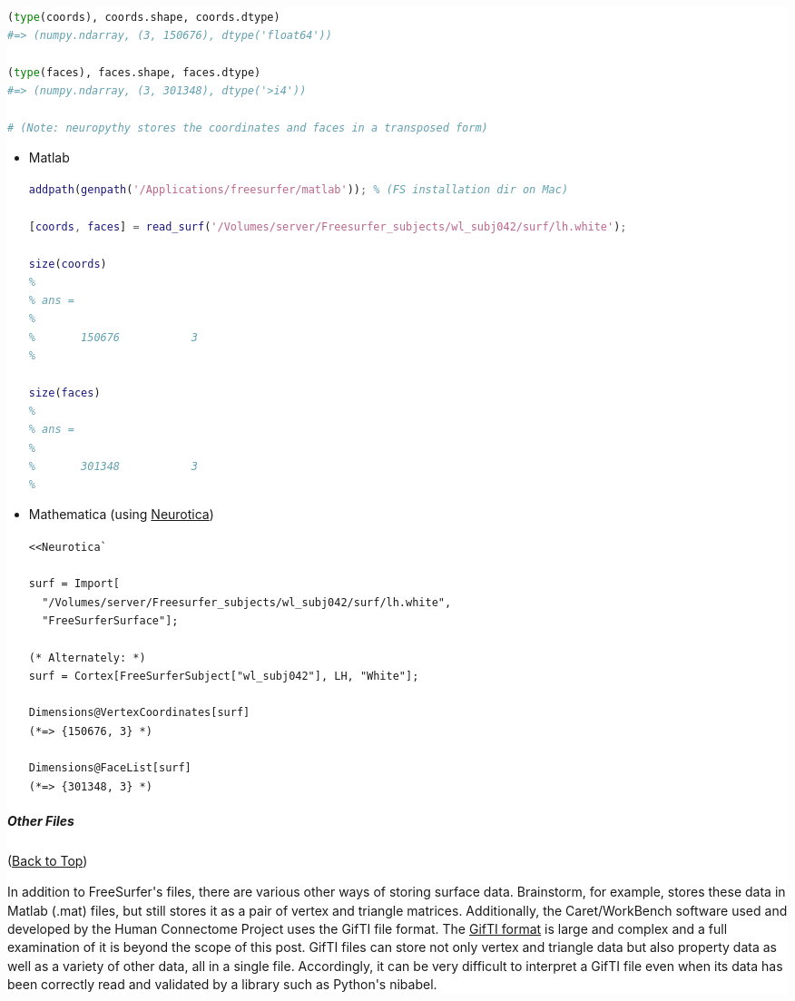   ```python
  (type(coords), coords.shape, coords.dtype)
  #=> (numpy.ndarray, (3, 150676), dtype('float64'))

  (type(faces), faces.shape, faces.dtype)
  #=> (numpy.ndarray, (3, 301348), dtype('>i4'))

  # (Note: neuropythy stores the coordinates and faces in a transposed form)
  ```
* Matlab
  ```matlab
  addpath(genpath('/Applications/freesurfer/matlab')); % (FS installation dir on Mac)
  
  [coords, faces] = read_surf('/Volumes/server/Freesurfer_subjects/wl_subj042/surf/lh.white');
  
  size(coords)
  %
  % ans =
  % 
  %       150676           3
  %

  size(faces)
  %
  % ans =
  % 
  %       301348           3
  %
  ```
* Mathematica (using [Neurotica](https://github.com/noahbenson/Neurotica))
  ```
  <<Neurotica`
  
  surf = Import[
    "/Volumes/server/Freesurfer_subjects/wl_subj042/surf/lh.white",
    "FreeSurferSurface"];
    
  (* Alternately: *)
  surf = Cortex[FreeSurferSubject["wl_subj042"], LH, "White"];
  
  Dimensions@VertexCoordinates[surf]
  (*=> {150676, 3} *)
  
  Dimensions@FaceList[surf]
  (*=> {301348, 3} *)
  ```


##### <a name="other-geometry-files"></a> Other Files

<div class="toTop"><p>(<a href="#top">Back to Top</a>)</p></div>

In addition to FreeSurfer's files, there are various other ways of storing surface data. Brainstorm,
for example, stores these data in Matlab (.mat) files, but still stores it as a pair of vertex and
triangle matrices. Additionally, the Caret/WorkBench software used and developed by the Human
Connectome Project uses the GifTI file format. The [GifTI
format](https://www.nitrc.org/projects/gifti/) is large and complex and a full examination of it is
beyond the scope of this post. GifTI files can store not only vertex and triangle data but also
property data as well as a variety of other data, all in a single file. Accordingly, it can be very
difficult to interpret a GifTI file even when its data has been correctly read and validated by a
library such as Python's nibabel.
